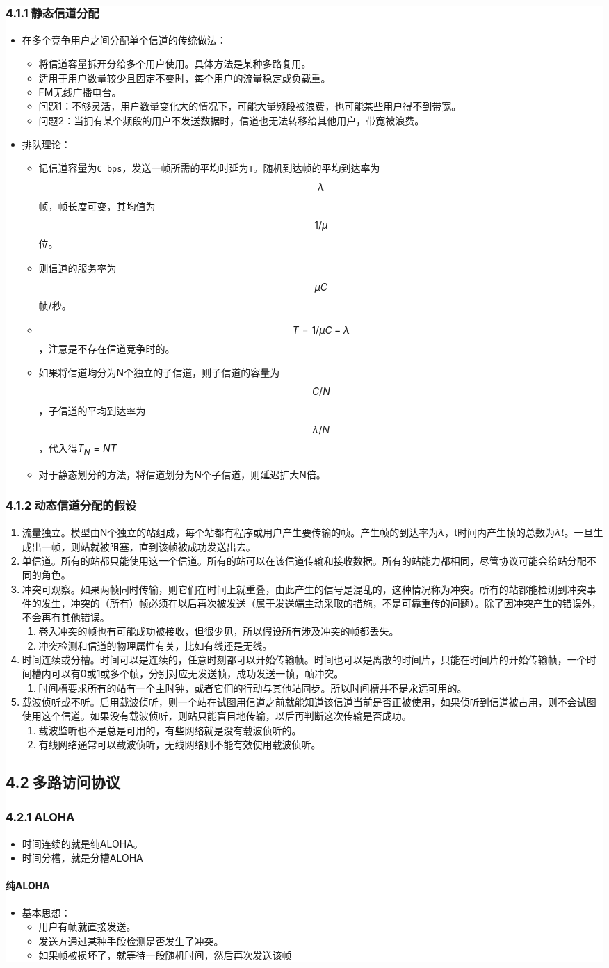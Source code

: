 ### 4.1.1 静态信道分配

- 在多个竞争用户之间分配单个信道的传统做法：

  - 将信道容量拆开分给多个用户使用。具体方法是某种多路复用。
  - 适用于用户数量较少且固定不变时，每个用户的流量稳定或负载重。
  - FM无线广播电台。
  - 问题1：不够灵活，用户数量变化大的情况下，可能大量频段被浪费，也可能某些用户得不到带宽。
  - 问题2：当拥有某个频段的用户不发送数据时，信道也无法转移给其他用户，带宽被浪费。

- 排队理论：

  - 记信道容量为`C bps`，发送一帧所需的平均时延为`T`。随机到达帧的平均到达率为$$\lambda$$帧，帧长度可变，其均值为$$1/ \mu $$位。
  - 则信道的服务率为$$\mu C$$帧/秒。
  - $$T  = 1 / \mu C - \lambda$$，注意是不存在信道竞争时的。

  - 如果将信道均分为N个独立的子信道，则子信道的容量为$$C/N$$，子信道的平均到达率为 $$\lambda / N $$，代入得$T_N = NT$
  - 对于静态划分的方法，将信道划分为N个子信道，则延迟扩大N倍。

  

  

### 4.1.2 动态信道分配的假设

1. 流量独立。模型由N个独立的站组成，每个站都有程序或用户产生要传输的帧。产生帧的到达率为$\lambda$，t时间内产生帧的总数为$\lambda t$。一旦生成出一帧，则站就被阻塞，直到该帧被成功发送出去。
2. 单信道。所有的站都只能使用这一个信道。所有的站可以在该信道传输和接收数据。所有的站能力都相同，尽管协议可能会给站分配不同的角色。
3. 冲突可观察。如果两帧同时传输，则它们在时间上就重叠，由此产生的信号是混乱的，这种情况称为冲突。所有的站都能检测到冲突事件的发生，冲突的（所有）帧必须在以后再次被发送（属于发送端主动采取的措施，不是可靠重传的问题）。除了因冲突产生的错误外，不会再有其他错误。
   1. 卷入冲突的帧也有可能成功被接收，但很少见，所以假设所有涉及冲突的帧都丢失。
   2. 冲突检测和信道的物理属性有关，比如有线还是无线。
4. 时间连续或分槽。时间可以是连续的，任意时刻都可以开始传输帧。时间也可以是离散的时间片，只能在时间片的开始传输帧，一个时间槽内可以有0或1或多个帧，分别对应无发送帧，成功发送一帧，帧冲突。
   1. 时间槽要求所有的站有一个主时钟，或者它们的行动与其他站同步。所以时间槽并不是永远可用的。
5. 载波侦听或不听。启用载波侦听，则一个站在试图用信道之前就能知道该信道当前是否正被使用，如果侦听到信道被占用，则不会试图使用这个信道。如果没有载波侦听，则站只能盲目地传输，以后再判断这次传输是否成功。
   1. 载波监听也不是总是可用的，有些网络就是没有载波侦听的。
   2. 有线网络通常可以载波侦听，无线网络则不能有效使用载波侦听。





## 4.2 多路访问协议

### 4.2.1 ALOHA

- 时间连续的就是纯ALOHA。
- 时间分槽，就是分槽ALOHA

#### 纯ALOHA

- 基本思想：
  - 用户有帧就直接发送。
  - 发送方通过某种手段检测是否发生了冲突。
  - 如果帧被损坏了，就等待一段随机时间，然后再次发送该帧

